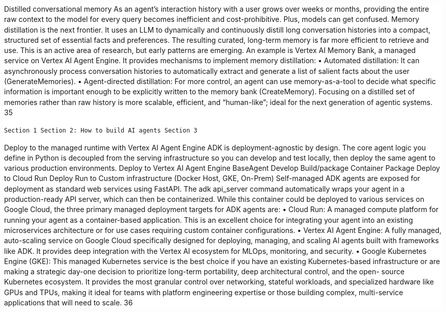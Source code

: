 Distilled conversational memory
As an agent’s interaction history with a user grows over weeks or months, providing the entire raw context to the model for every query becomes inefficient and cost-prohibitive. Plus, models can get confused.
Memory distillation is the next frontier. It uses an LLM
to dynamically and continuously distill long conversation histories into a compact, structured set of essential facts and preferences. The resulting curated, long-term memory is far more efficient to retrieve and use.
This is an active area of research, but early patterns are emerging. An example is Vertex AI Memory Bank, a managed service on Vertex AI Agent Engine. It provides mechanisms to implement memory distillation:
• Automated distillation: It can asynchronously process conversation histories to automatically extract
and generate a list of salient facts about the user (GenerateMemories).
• Agent-directed distillation: For more control, an agent can use memory-as-a-tool to decide what specific information is important enough to be explicitly written to the memory bank (CreateMemory).
Focusing on a distilled set of memories rather than raw history is more scalable, efficient, and “human-like”; ideal for the next generation of agentic systems.
  35

    Section 1 Section 2: How to build AI agents Section 3
 Deploy to the managed runtime with Vertex AI Agent Engine
ADK is deployment-agnostic by design. The core agent
logic you define in Python is decoupled from the serving infrastructure so you can develop and test locally, then deploy the same agent to various production environments.
              Deploy to
Vertex AI Agent Engine
BaseAgent
Develop
Build/package
Container
Package
Deploy to
Cloud Run
Deploy
Run to
Custom infrastructure (Docker Host, GKE, On-Prem)
Self-managed
      ADK agents are exposed for deployment as standard web services using FastAPI. The adk api_server command automatically wraps your agent in a production-ready API server, which can then be containerized.
While this container could be deployed to various services on Google Cloud, the three primary managed deployment targets for ADK agents are:
• Cloud Run: A managed compute platform for running your agent as a container-based application. This is an excellent choice for integrating your agent into an existing microservices architecture or for use cases requiring custom container configurations.
• Vertex AI Agent Engine: A fully managed, auto-scaling service on Google Cloud specifically designed for deploying, managing, and scaling AI agents built with frameworks like ADK. It provides deep integration with the Vertex AI ecosystem for MLOps, monitoring, and security.
• Google Kubernetes Engine (GKE): This managed Kubernetes service is the best choice if you have an existing Kubernetes-based infrastructure or are making a strategic day-one decision to prioritize long-term portability, deep architectural control, and the open- source Kubernetes ecosystem. It provides the most granular control over networking, stateful workloads, and specialized hardware like GPUs and TPUs, making
it ideal for teams with platform engineering expertise or those building complex, multi-service applications that will need to scale.
36
